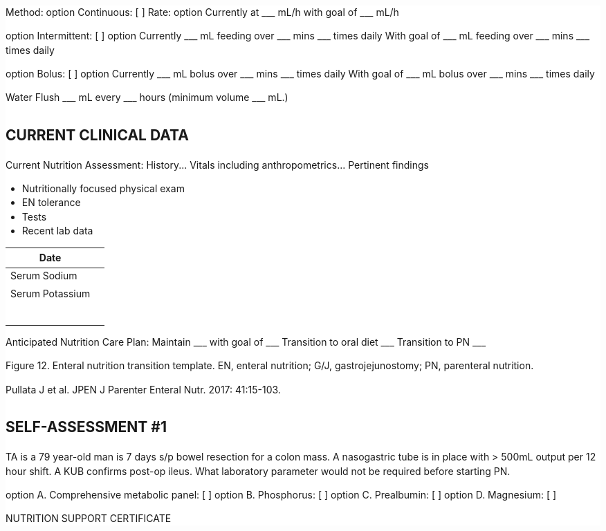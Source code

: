 Method:
option Continuous: [ ]
Rate:
option Currently at ___ mL/h with goal of ___ mL/h

option Intermittent: [ ]
option Currently ___ mL feeding over ___ mins ___ times daily
With goal of ___ mL feeding over ___ mins ___ times daily

option Bolus: [ ]
option Currently ___ mL bolus over ___ mins ___ times daily
With goal of ___ mL bolus over ___ mins ___ times daily

Water Flush ___ mL every ___ hours (minimum volume ___ mL.)

## CURRENT CLINICAL DATA

Current Nutrition Assessment:
History...
Vitals including anthropometrics...
Pertinent findings
*   Nutritionally focused physical exam
*   EN tolerance
*   Tests
*   Recent lab data

<table><thead><tr><th>Date</th><th></th></tr></thead><tbody><tr><td>Serum Sodium</td><td></td></tr><tr><td>Serum Potassium</td><td></td></tr><tr><td></td><td></td></tr><tr><td></td><td></td></tr><tr><td></td><td></td></tr><tr><td></td><td></td></tr><tr><td></td><td></td></tr><tr><td></td><td></td></tr></tbody></table>

Anticipated Nutrition Care Plan:
Maintain ___ with goal of ___
Transition to oral diet ___
Transition to PN ___

Figure 12. Enteral nutrition transition template. EN, enteral nutrition; G/J, gastrojejunostomy; PN, parenteral nutrition.

Pullata J et al. JPEN J Parenter Enteral Nutr. 2017: 41:15-103.

<a id='72aaadeb-a001-4031-ac65-db4face40cf8'></a>

## SELF-ASSESSMENT #1

TA is a 79 year-old man is 7 days s/p bowel resection for a colon mass. A nasogastric tube is in place with > 500mL output per 12 hour shift. A KUB confirms post-op ileus. What laboratory parameter would not be required before starting PN.

option A. Comprehensive metabolic panel: [ ]
option B. Phosphorus: [ ]
option C. Prealbumin: [ ]
option D. Magnesium: [ ]

NUTRITION SUPPORT
CERTIFICATE
